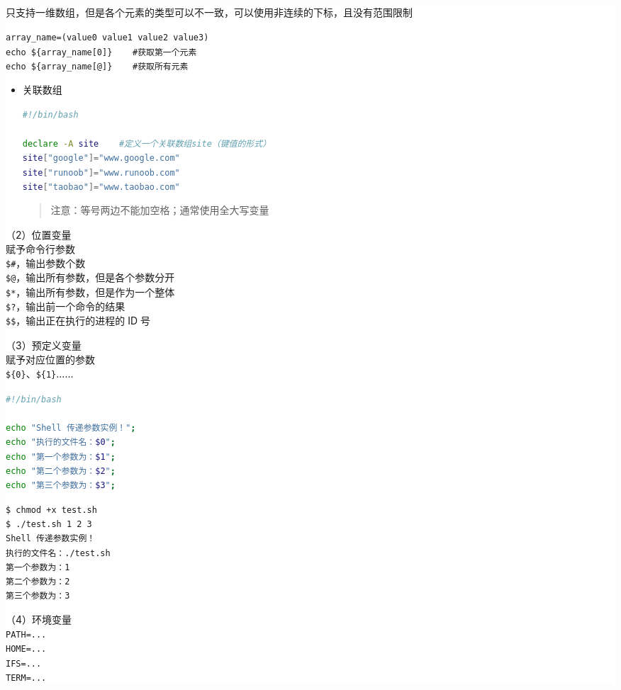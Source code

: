 只支持一维数组，但是各个元素的类型可以不一致，可以使用非连续的下标，且没有范围限制
``` shell
array_name=(value0 value1 value2 value3)
echo ${array_name[0]}    #获取第一个元素
echo ${array_name[@]}    #获取所有元素
```

- 关联数组
    ``` bash
    #!/bin/bash

    declare -A site    #定义一个关联数组site（键值的形式）
    site["google"]="www.google.com"
    site["runoob"]="www.runoob.com"
    site["taobao"]="www.taobao.com"
    ```

    > 注意：等号两边不能加空格；通常使用全大写变量

（2）位置变量  
赋予命令行参数  
`$#`，输出参数个数  
`$@`，输出所有参数，但是各个参数分开  
`$*`，输出所有参数，但是作为一个整体  
`$?`，输出前一个命令的结果  
`$$`，输出正在执行的进程的 ID 号  

（3）预定义变量  
赋予对应位置的参数  
`${0}`、`${1}`......  
``` bash
#!/bin/bash

echo "Shell 传递参数实例！";
echo "执行的文件名：$0";
echo "第一个参数为：$1";
echo "第二个参数为：$2";
echo "第三个参数为：$3";
```

``` shell
$ chmod +x test.sh 
$ ./test.sh 1 2 3
Shell 传递参数实例！
执行的文件名：./test.sh
第一个参数为：1
第二个参数为：2
第三个参数为：3
```

（4）环境变量  
`PATH=...`  
`HOME=...`  
`IFS=...`  
`TERM=...`  
